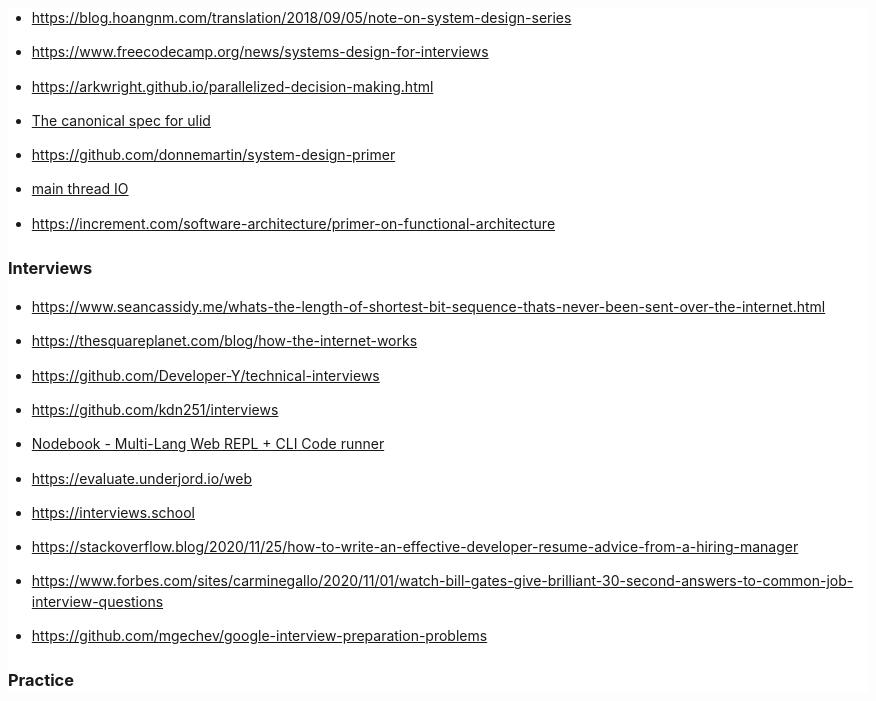 

- https://blog.hoangnm.com/translation/2018/09/05/note-on-system-design-series



- https://www.freecodecamp.org/news/systems-design-for-interviews



- https://arkwright.github.io/parallelized-decision-making.html



- [The canonical spec for ulid](https://github.com/ulid/spec)



- https://github.com/donnemartin/system-design-primer



- [main thread IO](https://mikeconley.ca/blog/2019/05/16/a-few-words-on-main-thread-disk-access-for-general-audiences)



- https://increment.com/software-architecture/primer-on-functional-architecture

### Interviews

- https://www.seancassidy.me/whats-the-length-of-shortest-bit-sequence-thats-never-been-sent-over-the-internet.html



- https://thesquareplanet.com/blog/how-the-internet-works



- https://github.com/Developer-Y/technical-interviews



- https://github.com/kdn251/interviews



- [Nodebook - Multi-Lang Web REPL + CLI Code runner](https://github.com/netgusto/nodebook)



- https://evaluate.underjord.io/web



- https://interviews.school



- https://stackoverflow.blog/2020/11/25/how-to-write-an-effective-developer-resume-advice-from-a-hiring-manager



- https://www.forbes.com/sites/carminegallo/2020/11/01/watch-bill-gates-give-brilliant-30-second-answers-to-common-job-interview-questions



- https://github.com/mgechev/google-interview-preparation-problems

### Practice
